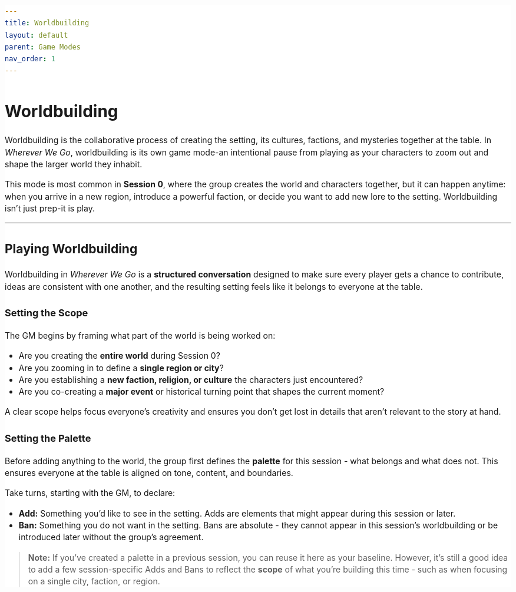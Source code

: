 ```yaml
---
title: Worldbuilding
layout: default
parent: Game Modes
nav_order: 1
---
```


# Worldbuilding  

Worldbuilding is the collaborative process of creating the setting, its cultures, factions, and mysteries together at the table. In *Wherever We Go*, worldbuilding is its own game mode-an intentional pause from playing as your characters to zoom out and shape the larger world they inhabit.  

This mode is most common in **Session 0**, where the group creates the world and characters together, but it can happen anytime: when you arrive in a new region, introduce a powerful faction, or decide you want to add new lore to the setting. Worldbuilding isn’t just prep-it is play.  

---

## Playing Worldbuilding  

Worldbuilding in *Wherever We Go* is a **structured conversation** designed to make sure every player gets a chance to contribute, ideas are consistent with one another, and the resulting setting feels like it belongs to everyone at the table.  

### Setting the Scope  

The GM begins by framing what part of the world is being worked on:  
- Are you creating the **entire world** during Session 0?  
- Are you zooming in to define a **single region or city**?  
- Are you establishing a **new faction, religion, or culture** the characters just encountered?  
- Are you co-creating a **major event** or historical turning point that shapes the current moment?  

A clear scope helps focus everyone’s creativity and ensures you don’t get lost in details that aren’t relevant to the story at hand.  

### Setting the Palette  

Before adding anything to the world, the group first defines the **palette** for this session - what belongs and what does not. This ensures everyone at the table is aligned on tone, content, and boundaries.  

Take turns, starting with the GM, to declare:  
- **Add:** Something you’d like to see in the setting. Adds are elements that might appear during this session or later.  
- **Ban:** Something you do not want in the setting. Bans are absolute - they cannot appear in this session’s worldbuilding or be introduced later without the group’s agreement.  

> **Note:** If you’ve created a palette in a previous session, you can reuse it here as your baseline. However, it’s still a good idea to add a few session-specific Adds and Bans to reflect the **scope** of what you’re building this time - such as when focusing on a single city, faction, or region.  
